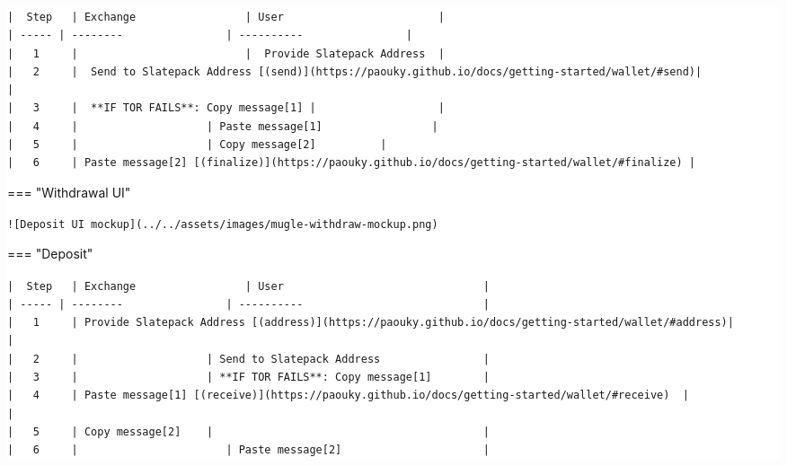     |  Step   | Exchange                 | User                        |
    | ----- | --------                | ----------                |
    |   1     |                          |  Provide Slatepack Address  |
    |   2     |  Send to Slatepack Address [(send)](https://paouky.github.io/docs/getting-started/wallet/#send)|                               |
    |   3     |  **IF TOR FAILS**: Copy message[1] |                   |
    |   4     |                    | Paste message[1]                 |
    |   5     |                    | Copy message[2]          |
    |   6     | Paste message[2] [(finalize)](https://paouky.github.io/docs/getting-started/wallet/#finalize) |

=== "Withdrawal UI"

    ![Deposit UI mockup](../../assets/images/mugle-withdraw-mockup.png)

=== "Deposit"

    |  Step   | Exchange                 | User                               |
    | ----- | --------                | ----------                            |
    |   1     | Provide Slatepack Address [(address)](https://paouky.github.io/docs/getting-started/wallet/#address)|                                   |
    |   2     |                    | Send to Slatepack Address                |
    |   3     |                    | **IF TOR FAILS**: Copy message[1]        |
    |   4     | Paste message[1] [(receive)](https://paouky.github.io/docs/getting-started/wallet/#receive)  |                                       |
    |   5     | Copy message[2]    |                                          |
    |   6     |                       | Paste message[2]                      |
